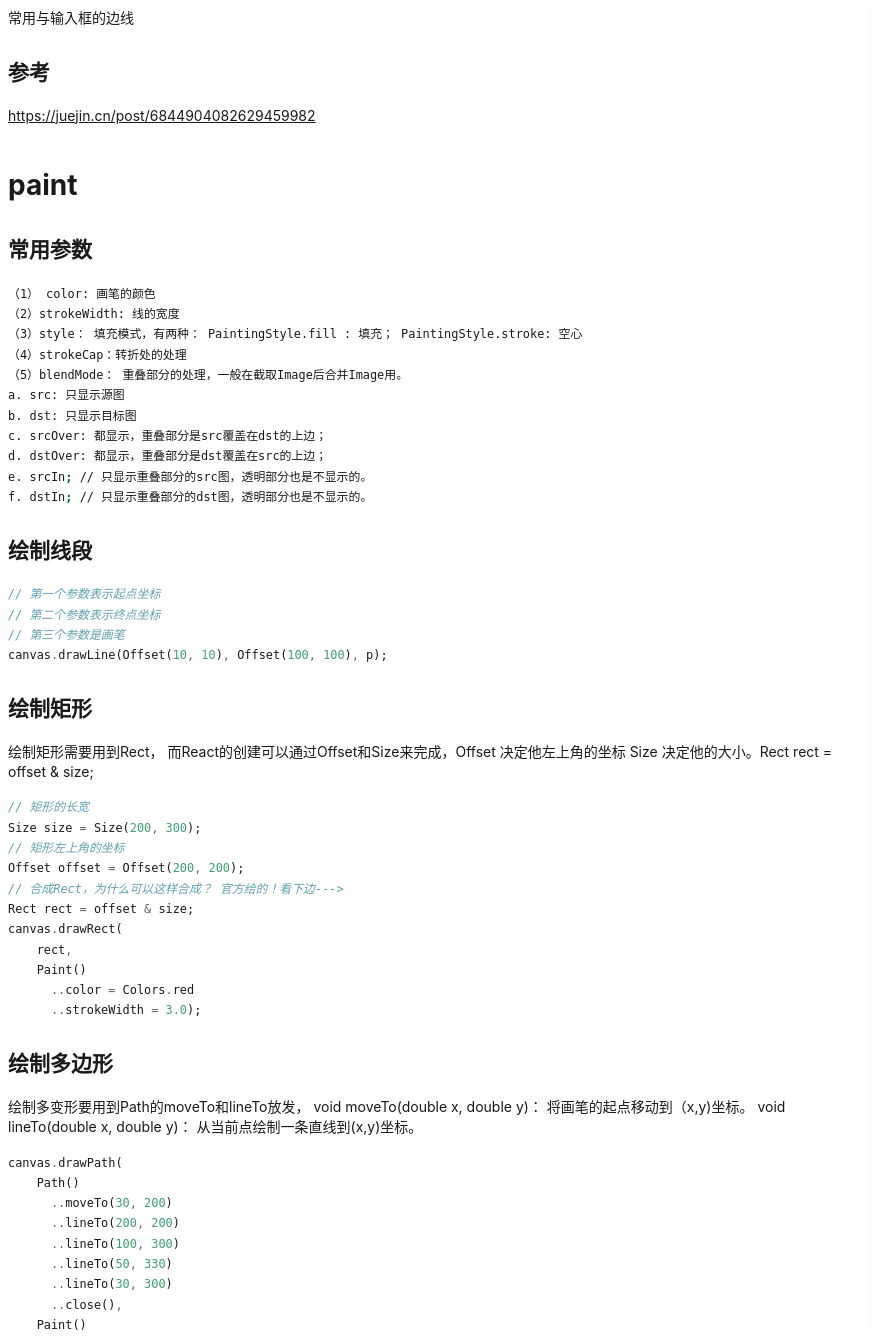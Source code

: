   常用与输入框的边线


## 参考
https://juejin.cn/post/6844904082629459982

# paint

## 常用参数
```bash
（1） color: 画笔的颜色
（2）strokeWidth: 线的宽度
（3）style： 填充模式，有两种： PaintingStyle.fill : 填充； PaintingStyle.stroke: 空心
（4）strokeCap：转折处的处理
（5）blendMode： 重叠部分的处理，一般在截取Image后合并Image用。
a. src: 只显示源图
b. dst: 只显示目标图
c. srcOver: 都显示，重叠部分是src覆盖在dst的上边；
d. dstOver: 都显示，重叠部分是dst覆盖在src的上边；
e. srcIn; // 只显示重叠部分的src图，透明部分也是不显示的。
f. dstIn; // 只显示重叠部分的dst图，透明部分也是不显示的。
```

## 绘制线段
```dart
// 第一个参数表示起点坐标
// 第二个参数表示终点坐标
// 第三个参数是画笔
canvas.drawLine(Offset(10, 10), Offset(100, 100), p);
```

## 绘制矩形
绘制矩形需要用到Rect， 而React的创建可以通过Offset和Size来完成，Offset 决定他左上角的坐标 Size 决定他的大小。Rect rect = offset & size;
```dart
// 矩形的长宽
Size size = Size(200, 300);
// 矩形左上角的坐标
Offset offset = Offset(200, 200);
// 合成Rect，为什么可以这样合成？ 官方给的！看下边---> 
Rect rect = offset & size;
canvas.drawRect(
    rect,
    Paint()
      ..color = Colors.red
      ..strokeWidth = 3.0);
```

## 绘制多边形
绘制多变形要用到Path的moveTo和lineTo放发，
void moveTo(double x, double y)： 将画笔的起点移动到（x,y)坐标。
void lineTo(double x, double y)： 从当前点绘制一条直线到(x,y)坐标。
```dart
canvas.drawPath(
    Path()
      ..moveTo(30, 200)
      ..lineTo(200, 200)
      ..lineTo(100, 300)
      ..lineTo(50, 330)
      ..lineTo(30, 300)
      ..close(),
    Paint()
```